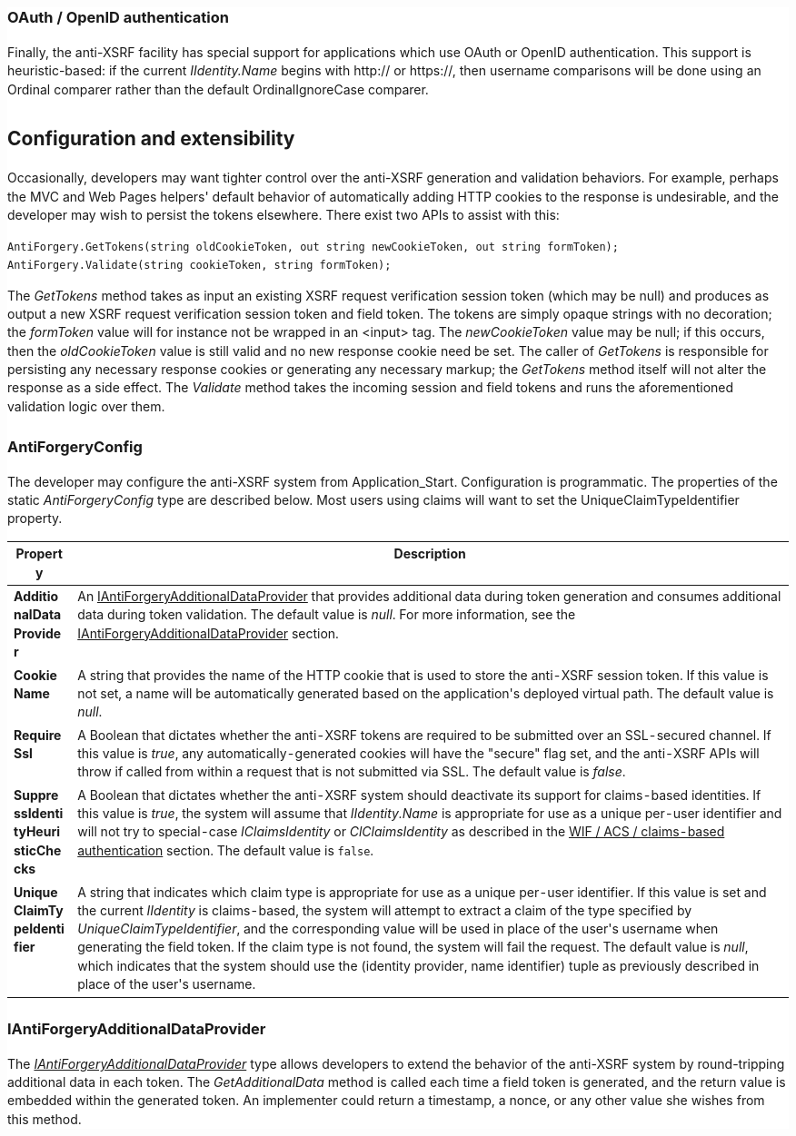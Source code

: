 ### OAuth / OpenID authentication

Finally, the anti-XSRF facility has special support for applications which use OAuth or OpenID authentication. This support is heuristic-based: if the current *IIdentity.Name* begins with http:// or https://, then username comparisons will be done using an Ordinal comparer rather than the default OrdinalIgnoreCase comparer.

<a id="_Configuration_and_extensibility"></a>

## Configuration and extensibility

Occasionally, developers may want tighter control over the anti-XSRF generation and validation behaviors. For example, perhaps the MVC and Web Pages helpers' default behavior of automatically adding HTTP cookies to the response is undesirable, and the developer may wish to persist the tokens elsewhere. There exist two APIs to assist with this:

`AntiForgery.GetTokens(string oldCookieToken, out string newCookieToken, out string formToken);`  
`AntiForgery.Validate(string cookieToken, string formToken);`

The *GetTokens* method takes as input an existing XSRF request verification session token (which may be null) and produces as output a new XSRF request verification session token and field token. The tokens are simply opaque strings with no decoration; the *formToken* value will for instance not be wrapped in an &lt;input&gt; tag. The *newCookieToken* value may be null; if this occurs, then the *oldCookieToken* value is still valid and no new response cookie need be set. The caller of *GetTokens* is responsible for persisting any necessary response cookies or generating any necessary markup; the *GetTokens* method itself will not alter the response as a side effect. The *Validate* method takes the incoming session and field tokens and runs the aforementioned validation logic over them.

### AntiForgeryConfig

The developer may configure the anti-XSRF system from Application\_Start. Configuration is programmatic. The properties of the static *AntiForgeryConfig* type are described below. Most users using claims will want to set the UniqueClaimTypeIdentifier property.

| **Property** | **Description** |
| --- | --- |
| **AdditionalDataProvider** | An [IAntiForgeryAdditionalDataProvider](https://msdn.microsoft.com/library/system.web.helpers.iantiforgeryadditionaldataprovider(v=vs.111).aspx) that provides additional data during token generation and consumes additional data during token validation. The default value is *null*. For more information, see the [IAntiForgeryAdditionalDataProvider](https://msdn.microsoft.com/library/system.web.helpers.iantiforgeryadditionaldataprovider(v=vs.111).aspx) section. |
| **CookieName** | A string that provides the name of the HTTP cookie that is used to store the anti-XSRF session token. If this value is not set, a name will be automatically generated based on the application's deployed virtual path. The default value is *null*. |
| **RequireSsl** | A Boolean that dictates whether the anti-XSRF tokens are required to be submitted over an SSL-secured channel. If this value is *true*, any automatically-generated cookies will have the "secure" flag set, and the anti-XSRF APIs will throw if called from within a request that is not submitted via SSL. The default value is *false*. |
| **SuppressIdentityHeuristicChecks** | A Boolean that dictates whether the anti-XSRF system should deactivate its support for claims-based identities. If this value is *true*, the system will assume that *IIdentity.Name* is appropriate for use as a unique per-user identifier and will not try to special-case *IClaimsIdentity* or *ClClaimsIdentity* as described in the [WIF / ACS / claims-based authentication](#_WIF_ACS) section. The default value is `false`. |
| **UniqueClaimTypeIdentifier** | A string that indicates which claim type is appropriate for use as a unique per-user identifier. If this value is set and the current *IIdentity* is claims-based, the system will attempt to extract a claim of the type specified by *UniqueClaimTypeIdentifier*, and the corresponding value will be used in place of the user's username when generating the field token. If the claim type is not found, the system will fail the request. The default value is *null*, which indicates that the system should use the (identity provider, name identifier) tuple as previously described in place of the user's username. |

<a id="_IAntiForgeryAdditionalDataProvider"></a>

### IAntiForgeryAdditionalDataProvider

The *[IAntiForgeryAdditionalDataProvider](https://msdn.microsoft.com/library/system.web.helpers.iantiforgeryadditionaldataprovider(v=vs.111).aspx)* type allows developers to extend the behavior of the anti-XSRF system by round-tripping additional data in each token. The *GetAdditionalData* method is called each time a field token is generated, and the return value is embedded within the generated token. An implementer could return a timestamp, a nonce, or any other value she wishes from this method.
